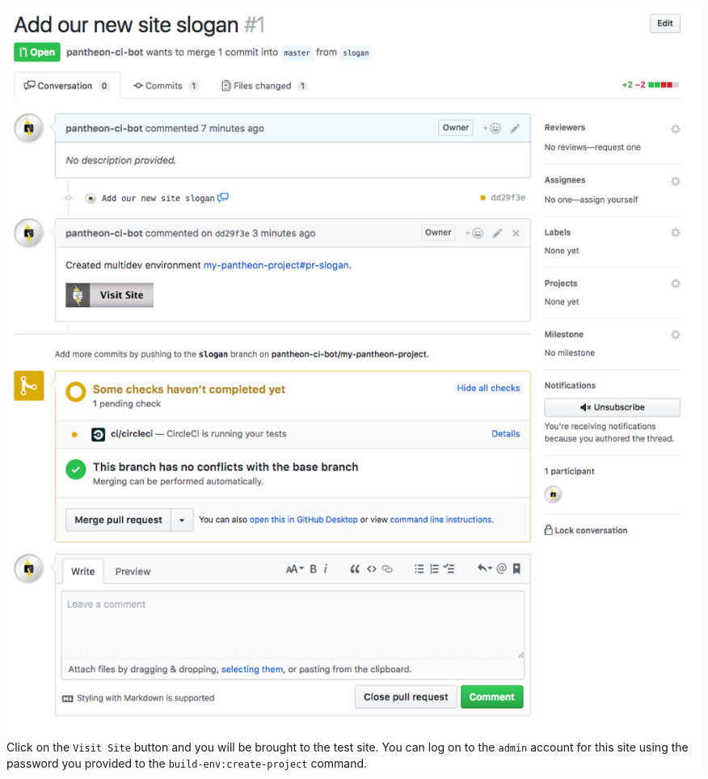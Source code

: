 ![Passed pull request](/source/docs/assets/images/pr-workflow/slogan-pr-starting.png)

Click on the `Visit Site` button and you will be brought to the test site. You can log on to the `admin` account for this site using the password you provided to the `build-env:create-project` command.
